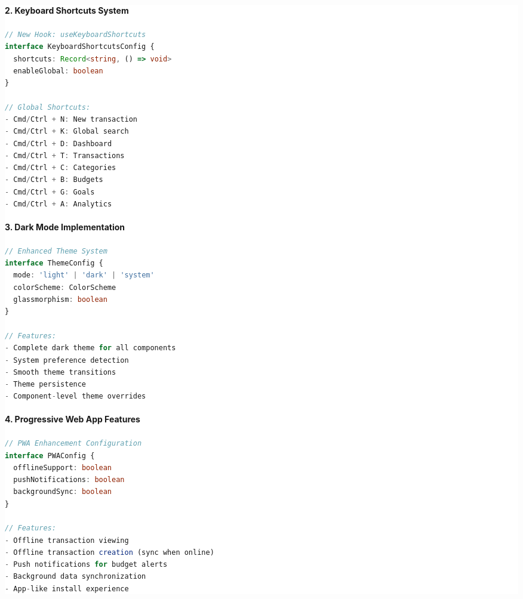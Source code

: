 #### **2. Keyboard Shortcuts System**
```typescript
// New Hook: useKeyboardShortcuts
interface KeyboardShortcutsConfig {
  shortcuts: Record<string, () => void>
  enableGlobal: boolean
}

// Global Shortcuts:
- Cmd/Ctrl + N: New transaction
- Cmd/Ctrl + K: Global search
- Cmd/Ctrl + D: Dashboard
- Cmd/Ctrl + T: Transactions
- Cmd/Ctrl + C: Categories
- Cmd/Ctrl + B: Budgets
- Cmd/Ctrl + G: Goals
- Cmd/Ctrl + A: Analytics
```

#### **3. Dark Mode Implementation**
```typescript
// Enhanced Theme System
interface ThemeConfig {
  mode: 'light' | 'dark' | 'system'
  colorScheme: ColorScheme
  glassmorphism: boolean
}

// Features:
- Complete dark theme for all components
- System preference detection
- Smooth theme transitions
- Theme persistence
- Component-level theme overrides
```

#### **4. Progressive Web App Features**
```typescript
// PWA Enhancement Configuration
interface PWAConfig {
  offlineSupport: boolean
  pushNotifications: boolean
  backgroundSync: boolean
}

// Features:
- Offline transaction viewing
- Offline transaction creation (sync when online)
- Push notifications for budget alerts
- Background data synchronization
- App-like install experience
```
